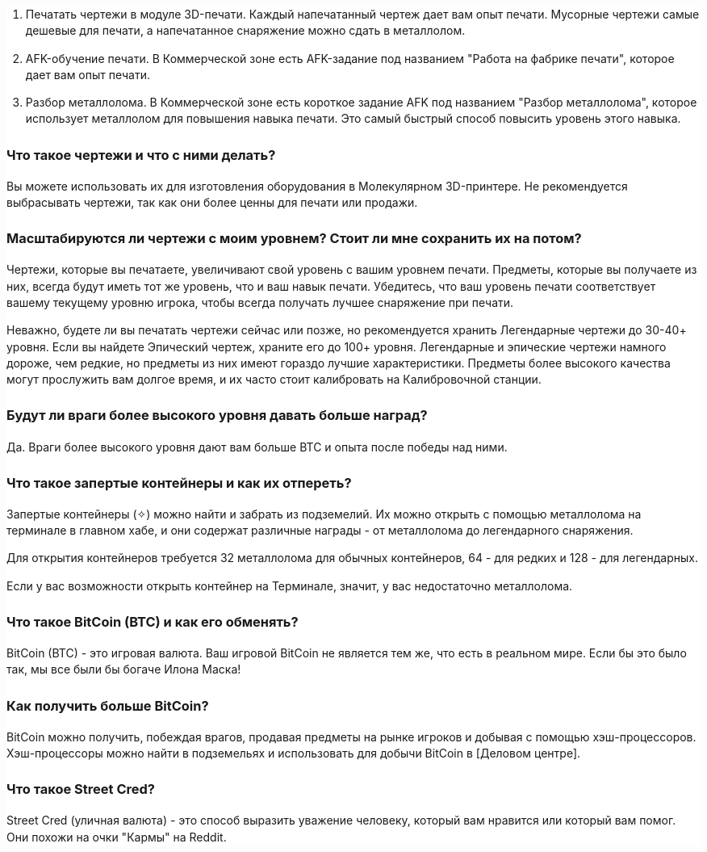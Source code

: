 1. Печатать чертежи в модуле 3D-печати. Каждый напечатанный чертеж дает вам опыт печати. Мусорные чертежи самые дешевые для печати, а напечатанное снаряжение можно сдать в металлолом.

2. AFK-обучение печати. В Коммерческой зоне есть AFK-задание под названием "Работа на фабрике печати", которое дает вам опыт печати.

3. Разбор металлолома. В Коммерческой зоне есть короткое задание AFK под названием "Разбор металлолома", которое использует металлолом для повышения навыка печати. Это самый быстрый способ повысить уровень этого навыка. 

### Что такое чертежи и что с ними делать?
Вы можете использовать их для изготовления оборудования в Молекулярном 3D-принтере.  Не рекомендуется выбрасывать чертежи, так как они более ценны для печати или продажи.

### Масштабируются ли чертежи с моим уровнем? Стоит ли мне сохранить их на потом?
Чертежи, которые вы печатаете, увеличивают свой уровень с вашим уровнем печати.
Предметы, которые вы получаете из них, всегда будут иметь тот же уровень, что и ваш навык печати. Убедитесь, что ваш уровень печати соответствует вашему текущему уровню игрока, чтобы всегда получать лучшее снаряжение при печати.

Неважно, будете ли вы печатать чертежи сейчас или позже, но рекомендуется хранить Легендарные чертежи до 30-40+ уровня. Если вы найдете Эпический чертеж, храните его до 100+ уровня.
Легендарные и эпические чертежи намного дороже, чем редкие, но предметы из них имеют гораздо лучшие характеристики. Предметы более высокого качества могут прослужить вам долгое время, и их часто стоит калибровать на Калибровочной станции.

### Будут ли враги более высокого уровня давать больше наград?
Да. Враги более высокого уровня дают вам больше BTC и опыта после победы над ними.

### Что такое запертые контейнеры и как их отпереть?
Запертые контейнеры (✧) можно найти и забрать из подземелий. Их можно открыть с помощью металлолома на терминале в главном хабе, и они содержат различные награды - от металлолома до легендарного снаряжения.

Для открытия контейнеров требуется 32 металлолома для обычных контейнеров, 64 - для редких и 128 - для легендарных.

Если у вас возможности открыть контейнер на Терминале, значит, у вас недостаточно металлолома.

### Что такое BitCoin (BTC) и как его обменять?
BitCoin (BTC) - это игровая валюта. Ваш игровой BitCoin не является тем же, что есть в реальном мире. Если бы это было так, мы все были бы богаче Илона Маска!

### Как получить больше BitCoin?
BitCoin можно получить, побеждая врагов, продавая предметы на рынке игроков и добывая с помощью хэш-процессоров. Хэш-процессоры можно найти в подземельях и использовать для добычи BitCoin в [Деловом центре].

### Что такое Street Cred?
Street Cred (уличная валюта) - это способ выразить уважение человеку, который вам нравится или который вам помог. Они похожи на очки "Кармы" на Reddit.
